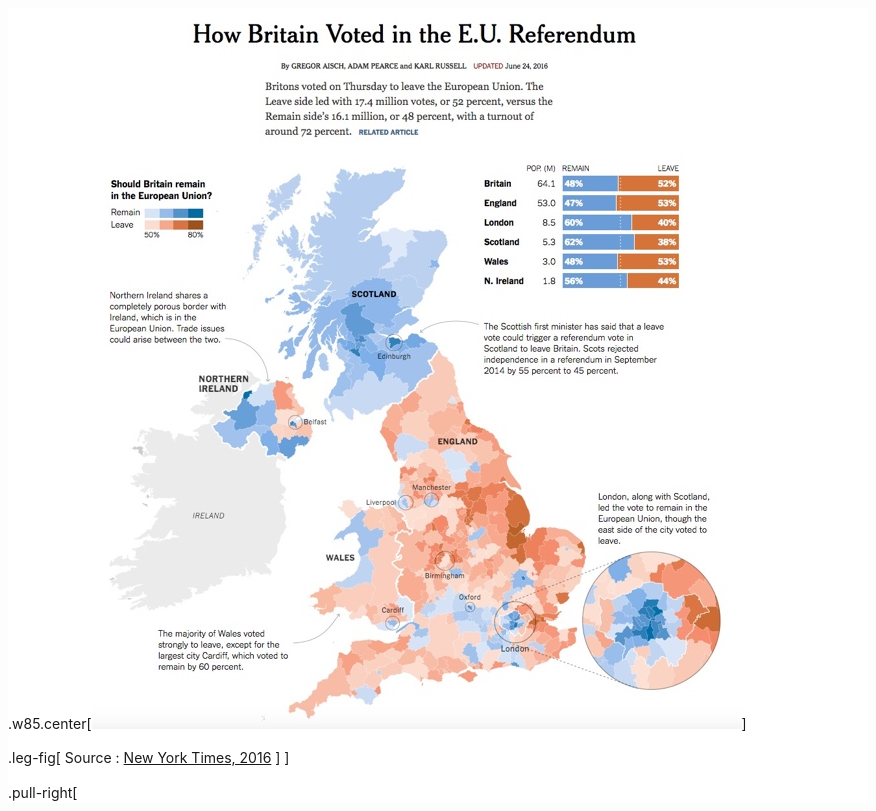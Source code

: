 .w85.center[![](./../images/brexit.jpg)]

.leg-fig[
Source : [New York Times, 2016](https://www.nytimes.com/interactive/2016/06/24/world/europe/how-britain-voted-brexit-referendum.html)
]
]

.pull-right[
